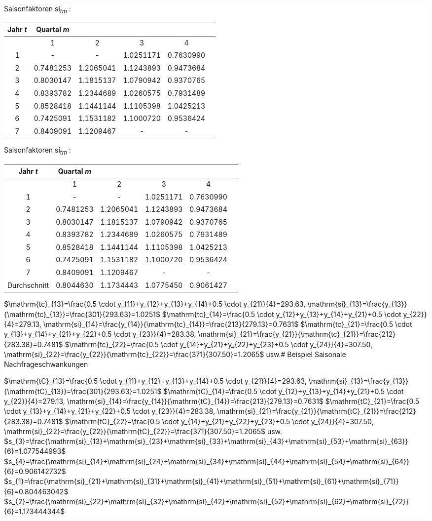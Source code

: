 Saisonfaktoren $\mathrm{si}_{t m}$ :

| Jahr $t$ | Quartal $m$ |  |  |  |  |
| :--: | :--: | :--: | :--: | :--: | :--: |
|  | 1 | 2 | 3 | 4 |  |
| 1 | - | - | 1.0251171 | 0.7630990 |  |
| 2 | 0.7481253 | 1.2065041 | 1.1243893 | 0.9473684 |  |
| 3 | 0.8030147 | 1.1815137 | 1.0790942 | 0.9370765 |  |
| 4 | 0.8393782 | 1.2344689 | 1.0260575 | 0.7931489 |  |
| 5 | 0.8528418 | 1.1441144 | 1.1105398 | 1.0425213 |  |
| 6 | 0.7425091 | 1.1531182 | 1.1000720 | 0.9536424 |  |
| 7 | 0.8409091 | 1.1209467 | - | - |  |# Beispiel Saisonale Nachfrageschwankungen 

Saisonfaktoren $\mathrm{si}_{t m}$ :

| Jahr $t$ | Quartal $m$ |  |  |  |  |
| :--: | :--: | :--: | :--: | :--: | :--: |
|  | 1 | 2 | 3 | 4 |  |
| 1 | - | - | 1.0251171 | 0.7630990 |  |
| 2 | 0.7481253 | 1.2065041 | 1.1243893 | 0.9473684 |  |
| 3 | 0.8030147 | 1.1815137 | 1.0790942 | 0.9370765 |  |
| 4 | 0.8393782 | 1.2344689 | 1.0260575 | 0.7931489 |  |
| 5 | 0.8528418 | 1.1441144 | 1.1105398 | 1.0425213 |  |
| 6 | 0.7425091 | 1.1531182 | 1.1000720 | 0.9536424 |  |
| 7 | 0.8409091 | 1.1209467 | - | - |  |
| Durchschnitt | 0.8044630 | 1.1734443 | 1.0775450 | 0.9061427 |  |# Beispiel Saisonale Nachfrageschwankungen 

$\mathrm{tc}_{13}=\frac{0.5 \cdot y_{11}+y_{12}+y_{13}+y_{14}+0.5 \cdot y_{21}}{4}=293.63, \mathrm{si}_{13}=\frac{y_{13}}{\mathrm{tc}_{13}}=\frac{301}{293.63}=1.0251$
$\mathrm{tc}_{14}=\frac{0.5 \cdot y_{12}+y_{13}+y_{14}+y_{21}+0.5 \cdot y_{22}}{4}=279.13, \mathrm{si}_{14}=\frac{y_{14}}{\mathrm{tc}_{14}}=\frac{213}{279.13}=0.7631$
$\mathrm{tc}_{21}=\frac{0.5 \cdot y_{13}+y_{14}+y_{21}+y_{22}+0.5 \cdot y_{23}}{4}=283.38, \mathrm{si}_{21}=\frac{y_{21}}{\mathrm{tc}_{21}}=\frac{212}{283.38}=0.7481$
$\mathrm{tc}_{22}=\frac{0.5 \cdot y_{14}+y_{21}+y_{22}+y_{23}+0.5 \cdot y_{24}}{4}=307.50, \mathrm{si}_{22}=\frac{y_{22}}{\mathrm{tc}_{22}}=\frac{371}{307.50}=1.2065$
usw.# Beispiel Saisonale Nachfrageschwankungen 

$\mathrm{tC}_{13}=\frac{0.5 \cdot y_{11}+y_{12}+y_{13}+y_{14}+0.5 \cdot y_{21}}{4}=293.63, \mathrm{si}_{13}=\frac{y_{13}}{\mathrm{tC}_{13}}=\frac{301}{293.63}=1.0251$
$\mathrm{tC}_{14}=\frac{0.5 \cdot y_{12}+y_{13}+y_{14}+y_{21}+0.5 \cdot y_{22}}{4}=279.13, \mathrm{si}_{14}=\frac{y_{14}}{\mathrm{tC}_{14}}=\frac{213}{279.13}=0.7631$
$\mathrm{tC}_{21}=\frac{0.5 \cdot y_{13}+y_{14}+y_{21}+y_{22}+0.5 \cdot y_{23}}{4}=283.38, \mathrm{si}_{21}=\frac{y_{21}}{\mathrm{tC}_{21}}=\frac{212}{283.38}=0.7481$
$\mathrm{tC}_{22}=\frac{0.5 \cdot y_{14}+y_{21}+y_{22}+y_{23}+0.5 \cdot y_{24}}{4}=307.50, \mathrm{si}_{22}=\frac{y_{22}}{\mathrm{tC}_{22}}=\frac{371}{307.50}=1.2065$
usw.
$s_{3}=\frac{\mathrm{si}_{13}+\mathrm{si}_{23}+\mathrm{si}_{33}+\mathrm{si}_{43}+\mathrm{si}_{53}+\mathrm{si}_{63}}{6}=1.077544993$
$s_{4}=\frac{\mathrm{si}_{14}+\mathrm{si}_{24}+\mathrm{si}_{34}+\mathrm{si}_{44}+\mathrm{si}_{54}+\mathrm{si}_{64}}{6}=0.906142732$
$s_{1}=\frac{\mathrm{si}_{21}+\mathrm{si}_{31}+\mathrm{si}_{41}+\mathrm{si}_{51}+\mathrm{si}_{61}+\mathrm{si}_{71}}{6}=0.804463042$
$s_{2}=\frac{\mathrm{si}_{22}+\mathrm{si}_{32}+\mathrm{si}_{42}+\mathrm{si}_{52}+\mathrm{si}_{62}+\mathrm{si}_{72}}{6}=1.173444344$
